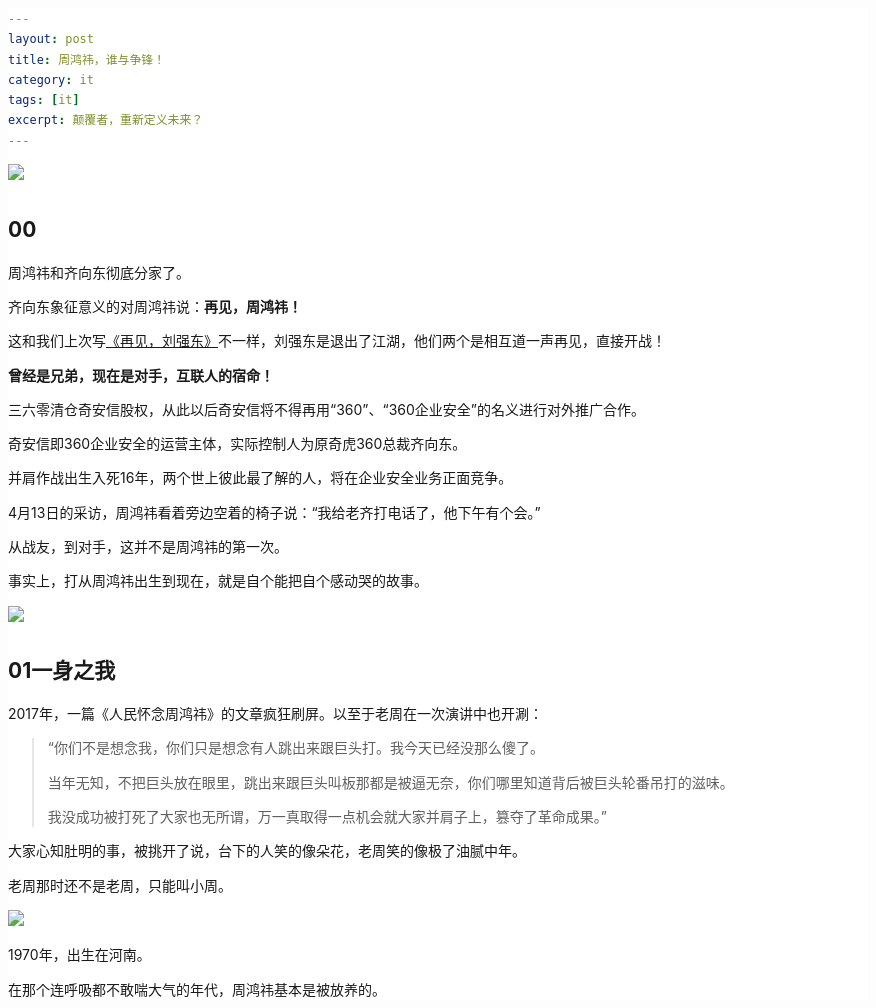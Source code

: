 ```yaml
---
layout: post
title: 周鸿祎，谁与争锋！
category: it
tags: [it]
excerpt: 颠覆者，重新定义未来？
---
```


![](http://favorites.ren/assets/images/2020/it/zhouhongyi01.jpg)  

## 00

周鸿祎和齐向东彻底分家了。

齐向东象征意义的对周鸿祎说：**再见，周鸿祎！**

这和我们上次写[《再见，刘强东》](http://www.intelyes.xyz/it/2020/04/13/liuqiangdong.html)不一样，刘强东是退出了江湖，他们两个是相互道一声再见，直接开战！

**曾经是兄弟，现在是对手，互联人的宿命！**

三六零清仓奇安信股权，从此以后奇安信将不得再用“360”、“360企业安全”的名义进行对外推广合作。

奇安信即360企业安全的运营主体，实际控制人为原奇虎360总裁齐向东。

并肩作战出生入死16年，两个世上彼此最了解的人，将在企业安全业务正面竞争。

4月13日的采访，周鸿祎看着旁边空着的椅子说：“我给老齐打电话了，他下午有个会。”

从战友，到对手，这并不是周鸿祎的第一次。

事实上，打从周鸿祎出生到现在，就是自个能把自个感动哭的故事。

![](http://favorites.ren/assets/images/2020/it/zhouhongyi02.jpg)  

## 01一身之我

2017年，一篇《人民怀念周鸿祎》的文章疯狂刷屏。以至于老周在一次演讲中也开涮：

>“你们不是想念我，你们只是想念有人跳出来跟巨头打。我今天已经没那么傻了。
>
>当年无知，不把巨头放在眼里，跳出来跟巨头叫板那都是被逼无奈，你们哪里知道背后被巨头轮番吊打的滋味。
>
>我没成功被打死了大家也无所谓，万一真取得一点机会就大家并肩子上，篡夺了革命成果。”

大家心知肚明的事，被挑开了说，台下的人笑的像朵花，老周笑的像极了油腻中年。

老周那时还不是老周，只能叫小周。

![](http://favorites.ren/assets/images/2020/it/zhouhongyi03.jpg)  

1970年，出生在河南。

在那个连呼吸都不敢喘大气的年代，周鸿祎基本是被放养的。
